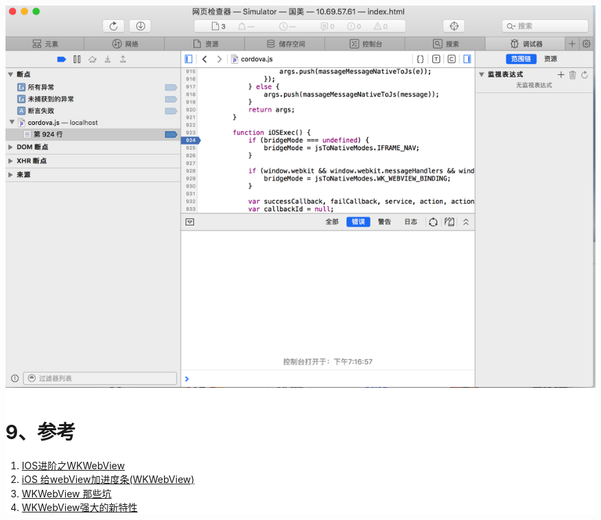  ![插件扩展方法3](WKWebview/safari_config_3.png)



# <div id="webview9">9、参考</div>

1. [IOS进阶之WKWebView](https://www.jianshu.com/p/4fa8c4eb1316)
2. [iOS 给webView加进度条(WKWebView)](http://blog.csdn.net/pangshishan1/article/details/52212994)
3. [WKWebView 那些坑](http://www.cnblogs.com/NSong/p/6489802.html)
4. [WKWebView强大的新特性](http://www.cocoachina.com/cms/wap.php?action=article&id=21818)

